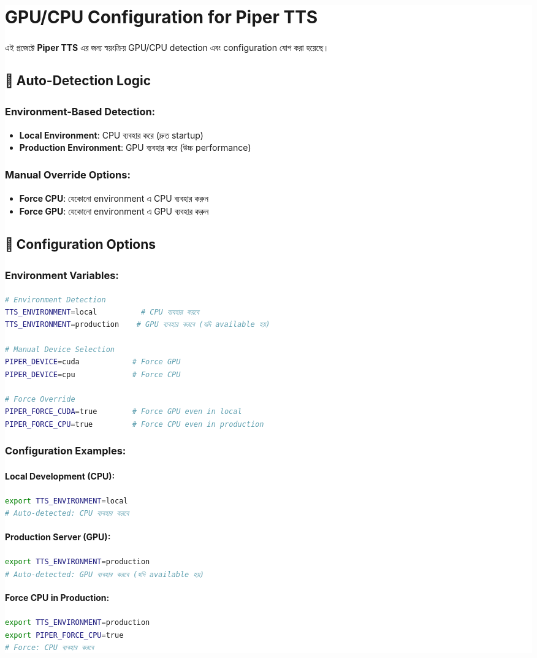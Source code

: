 # GPU/CPU Configuration for Piper TTS

এই প্রজেক্টে **Piper TTS** এর জন্য স্বয়ংক্রিয় GPU/CPU detection এবং configuration যোগ করা হয়েছে।

## 🎯 Auto-Detection Logic

### Environment-Based Detection:
- **Local Environment**: CPU ব্যবহার করে (দ্রুত startup)
- **Production Environment**: GPU ব্যবহার করে (উচ্চ performance)

### Manual Override Options:
- **Force CPU**: যেকোনো environment এ CPU ব্যবহার করুন
- **Force GPU**: যেকোনো environment এ GPU ব্যবহার করুন

## 🔧 Configuration Options

### Environment Variables:

```bash
# Environment Detection
TTS_ENVIRONMENT=local          # CPU ব্যবহার করবে
TTS_ENVIRONMENT=production    # GPU ব্যবহার করবে (যদি available হয়)

# Manual Device Selection
PIPER_DEVICE=cuda            # Force GPU
PIPER_DEVICE=cpu             # Force CPU

# Force Override
PIPER_FORCE_CUDA=true        # Force GPU even in local
PIPER_FORCE_CPU=true         # Force CPU even in production
```

### Configuration Examples:

#### Local Development (CPU):
```bash
export TTS_ENVIRONMENT=local
# Auto-detected: CPU ব্যবহার করবে
```

#### Production Server (GPU):
```bash
export TTS_ENVIRONMENT=production
# Auto-detected: GPU ব্যবহার করবে (যদি available হয়)
```

#### Force CPU in Production:
```bash
export TTS_ENVIRONMENT=production
export PIPER_FORCE_CPU=true
# Force: CPU ব্যবহার করবে
```
